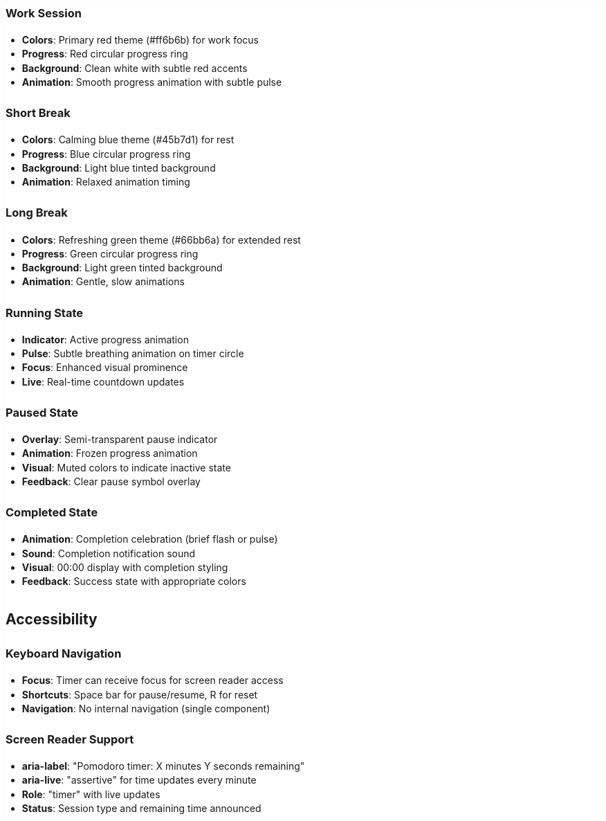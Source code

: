 ### Work Session
- **Colors**: Primary red theme (#ff6b6b) for work focus
- **Progress**: Red circular progress ring
- **Background**: Clean white with subtle red accents
- **Animation**: Smooth progress animation with subtle pulse

### Short Break
- **Colors**: Calming blue theme (#45b7d1) for rest
- **Progress**: Blue circular progress ring
- **Background**: Light blue tinted background
- **Animation**: Relaxed animation timing

### Long Break
- **Colors**: Refreshing green theme (#66bb6a) for extended rest
- **Progress**: Green circular progress ring
- **Background**: Light green tinted background
- **Animation**: Gentle, slow animations

### Running State
- **Indicator**: Active progress animation
- **Pulse**: Subtle breathing animation on timer circle
- **Focus**: Enhanced visual prominence
- **Live**: Real-time countdown updates

### Paused State
- **Overlay**: Semi-transparent pause indicator
- **Animation**: Frozen progress animation
- **Visual**: Muted colors to indicate inactive state
- **Feedback**: Clear pause symbol overlay

### Completed State
- **Animation**: Completion celebration (brief flash or pulse)
- **Sound**: Completion notification sound
- **Visual**: 00:00 display with completion styling
- **Feedback**: Success state with appropriate colors

## Accessibility

### Keyboard Navigation
- **Focus**: Timer can receive focus for screen reader access
- **Shortcuts**: Space bar for pause/resume, R for reset
- **Navigation**: No internal navigation (single component)

### Screen Reader Support
- **aria-label**: "Pomodoro timer: X minutes Y seconds remaining"
- **aria-live**: "assertive" for time updates every minute
- **Role**: "timer" with live updates
- **Status**: Session type and remaining time announced
